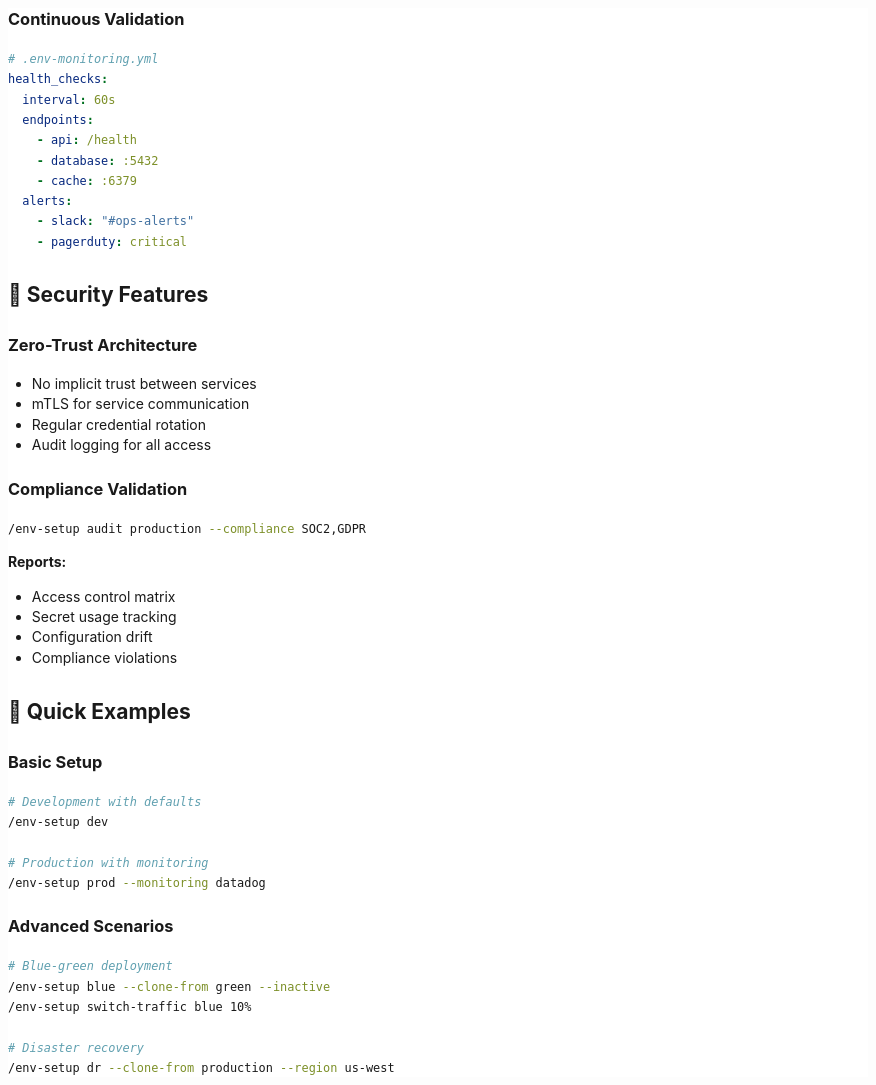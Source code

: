 ### Continuous Validation
```yaml
# .env-monitoring.yml
health_checks:
  interval: 60s
  endpoints:
    - api: /health
    - database: :5432
    - cache: :6379
  alerts:
    - slack: "#ops-alerts"
    - pagerduty: critical
```

## 🚨 Security Features

### Zero-Trust Architecture
- No implicit trust between services
- mTLS for service communication
- Regular credential rotation
- Audit logging for all access

### Compliance Validation
```bash
/env-setup audit production --compliance SOC2,GDPR
```
**Reports:**
- Access control matrix
- Secret usage tracking
- Configuration drift
- Compliance violations

## 🎯 Quick Examples

### Basic Setup
```bash
# Development with defaults
/env-setup dev

# Production with monitoring
/env-setup prod --monitoring datadog
```

### Advanced Scenarios
```bash
# Blue-green deployment
/env-setup blue --clone-from green --inactive
/env-setup switch-traffic blue 10%

# Disaster recovery
/env-setup dr --clone-from production --region us-west
```
